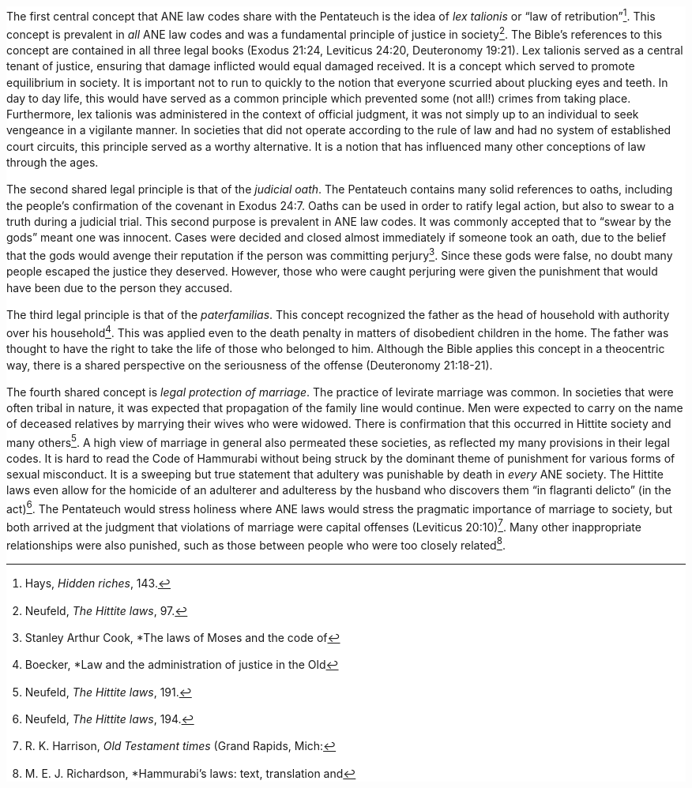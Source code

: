 The first central concept that ANE law codes share with the Pentateuch
is the idea of *lex talionis* or “law of retribution”[^21]. This concept
is prevalent in *all* ANE law codes and was a fundamental principle of
justice in society[^22]. The Bible’s references to this concept are
contained in all three legal books (Exodus 21:24, Leviticus 24:20,
Deuteronomy 19:21). Lex talionis served as a central tenant of justice,
ensuring that damage inflicted would equal damaged received. It is a
concept which served to promote equilibrium in society. It is important
not to run to quickly to the notion that everyone scurried about
plucking eyes and teeth. In day to day life, this would have served as a
common principle which prevented some (not all!) crimes from taking
place. Furthermore, lex talionis was administered in the context of
official judgment, it was not simply up to an individual to seek
vengeance in a vigilante manner. In societies that did not operate
according to the rule of law and had no system of established court
circuits, this principle served as a worthy alternative. It is a notion
that has influenced many other conceptions of law through the ages.

The second shared legal principle is that of the *judicial oath*. The
Pentateuch contains many solid references to oaths, including the
people’s confirmation of the covenant in Exodus 24:7. Oaths can be used
in order to ratify legal action, but also to swear to a truth during a
judicial trial. This second purpose is prevalent in ANE law codes. It
was commonly accepted that to “swear by the gods” meant one was
innocent. Cases were decided and closed almost immediately if someone
took an oath, due to the belief that the gods would avenge their
reputation if the person was committing perjury[^23]. Since these gods
were false, no doubt many people escaped the justice they deserved.
However, those who were caught perjuring were given the punishment that
would have been due to the person they accused.

The third legal principle is that of the *paterfamilias*. This concept
recognized the father as the head of household with authority over his
household[^24]. This was applied even to the death penalty in matters of
disobedient children in the home. The father was thought to have the
right to take the life of those who belonged to him. Although the Bible
applies this concept in a theocentric way, there is a shared perspective
on the seriousness of the offense (Deuteronomy 21:18-21).

The fourth shared concept is *legal protection of marriage*. The
practice of levirate marriage was common. In societies that were often
tribal in nature, it was expected that propagation of the family line
would continue. Men were expected to carry on the name of deceased
relatives by marrying their wives who were widowed. There is
confirmation that this occurred in Hittite society and many others[^25].
A high view of marriage in general also permeated these societies, as
reflected my many provisions in their legal codes. It is hard to read
the Code of Hammurabi without being struck by the dominant theme of
punishment for various forms of sexual misconduct. It is a sweeping but
true statement that adultery was punishable by death in *every* ANE
society. The Hittite laws even allow for the homicide of an adulterer
and adulteress by the husband who discovers them “in flagranti delicto”
(in the act)[^26]. The Pentateuch would stress holiness where ANE laws
would stress the pragmatic importance of marriage to society, but both
arrived at the judgment that violations of marriage were capital
offenses (Leviticus 20:10)[^27]. Many other inappropriate relationships
were also punished, such as those between people who were too closely
related[^28].


[^1]: Daniel C. Snell, ed., *A companion to the ancient Near East*,
[^2]: John H. Walton, *Ancient Israelite literature in its cultural
[^3]: Victor Harold Matthews and Don C. Benjamin, *Old Testament
[^4]: Kenton L. Sparks, *Ancient texts for the study of the Hebrew
[^5]: Sparks, *Ancient texts for the study of the Hebrew Bible*, 421.
[^6]: Eugene H. Merrill et al., *The World and the Word: An Introduction
[^7]: Christopher B. Hays, *Hidden riches: a sourcebook for the
[^8]: Snell, *A companion to the ancient Near East*, 201.
[^9]: James B. Pritchard, *Ancient Near Eastern texts relating to the
[^10]: Sparks, *Ancient texts for the study of the Hebrew Bible*, 424.
[^11]: Sparks, *Ancient texts for the study of the Hebrew Bible*, 425.
[^12]: Pritchard, *Ancient Near Eastern texts relating to the Old
[^13]: E. Neufeld, ed., *The Hittite laws* (London: Luzac, 1951), 97.
[^14]: Neufeld, *The Hittite laws*, 99–102.
[^15]: Neufeld, *The Hittite laws*, 189.
[^16]: Walton, *Ancient Israelite literature in its cultural context*,
[^17]: Walton, *Ancient Israelite literature in its cultural context*,
[^18]: Hans Jochen Boecker, *Law and the administration of justice in
[^19]: Sparks, *Ancient texts for the study of the Hebrew Bible*, 418.
[^20]: Walton, *Ancient Israelite literature in its cultural context*,
[^21]: Hays, *Hidden riches*, 143.
[^22]: Neufeld, *The Hittite laws*, 97.
[^23]: Stanley Arthur Cook, *The laws of Moses and the code of
[^24]: Boecker, *Law and the administration of justice in the Old
[^25]: Neufeld, *The Hittite laws*, 191.
[^26]: Neufeld, *The Hittite laws*, 194.
[^27]: R. K. Harrison, *Old Testament times* (Grand Rapids, Mich:
[^28]: M. E. J. Richardson, *Hammurabi’s laws: text, translation and
[^29]: Hays, *Hidden riches*, 137–138.
[^30]: Snell, *A companion to the ancient Near East*, 201.
[^31]: Walton, *Ancient Israelite literature in its cultural context*,
[^32]: Sparks, *Ancient texts for the study of the Hebrew Bible*.
[^33]: Neufeld, *The Hittite laws*, 119.
[^34]: Snell, *A companion to the ancient Near East*, 208.
[^35]: Pritchard, *Ancient Near Eastern texts relating to the Old
[^36]: Cook, *The laws of Moses and the code of Hammurabi*, 111.
[^37]: Cook, *The laws of Moses and the code of Hammurabi*, 157.